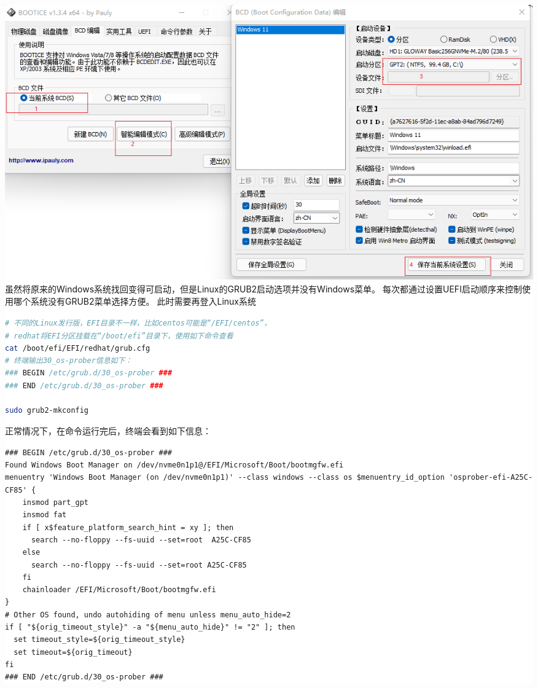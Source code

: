 ![bootice BCD](/images/BCD.png?raw=true)
虽然将原来的Windows系统找回变得可启动，但是Linux的GRUB2启动选项并没有Windows菜单。
每次都通过设置UEFI启动顺序来控制使用哪个系统没有GRUB2菜单选择方便。
此时需要再登入Linux系统

```sh
# 不同的Linux发行版，EFI目录不一样，比如centos可能是“/EFI/centos”，
# redhat将EFI分区挂载在“/boot/efi”目录下，使用如下命令查看
cat /boot/efi/EFI/redhat/grub.cfg
# 终端输出30_os-prober信息如下：
### BEGIN /etc/grub.d/30_os-prober ###
### END /etc/grub.d/30_os-prober ###

sudo grub2-mkconfig
```

正常情况下，在命令运行完后，终端会看到如下信息：

```
### BEGIN /etc/grub.d/30_os-prober ###
Found Windows Boot Manager on /dev/nvme0n1p1@/EFI/Microsoft/Boot/bootmgfw.efi
menuentry 'Windows Boot Manager (on /dev/nvme0n1p1)' --class windows --class os $menuentry_id_option 'osprober-efi-A25C-CF85' {
	insmod part_gpt
	insmod fat
	if [ x$feature_platform_search_hint = xy ]; then
	  search --no-floppy --fs-uuid --set=root  A25C-CF85
	else
	  search --no-floppy --fs-uuid --set=root A25C-CF85
	fi
	chainloader /EFI/Microsoft/Boot/bootmgfw.efi
}
# Other OS found, undo autohiding of menu unless menu_auto_hide=2
if [ "${orig_timeout_style}" -a "${menu_auto_hide}" != "2" ]; then
  set timeout_style=${orig_timeout_style}
  set timeout=${orig_timeout}
fi
### END /etc/grub.d/30_os-prober ###
```
